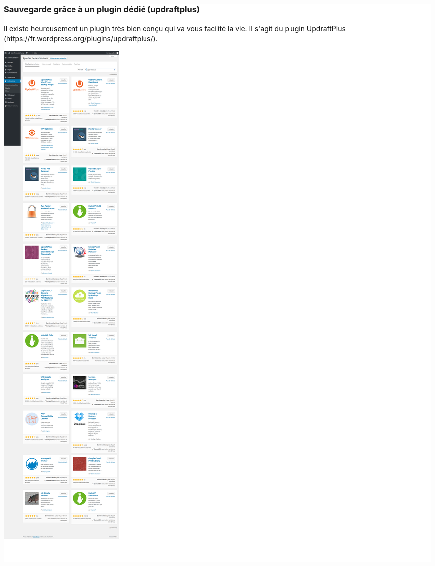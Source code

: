 

### Sauvegarde grâce à un plugin dédié (updraftplus)

Il existe heureusement un plugin très bien conçu qui va vous facilité la vie. Il s'agit du plugin UpdraftPlus (https://fr.wordpress.org/plugins/updraftplus/).

![UpdraftPlus](images/sauvegarde_updraftplus.png)
